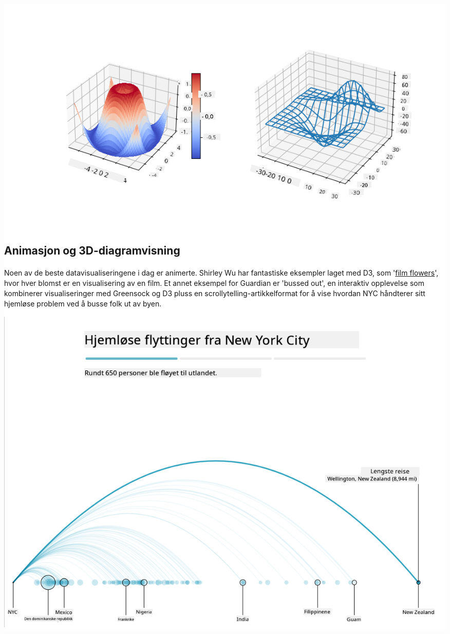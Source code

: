 ![3d plott](../../../../translated_images/3d.0cec12bcc60f0ce7284c63baed1411a843e24716f7d7425de878715ebad54a15.no.png)

## Animasjon og 3D-diagramvisning

Noen av de beste datavisualiseringene i dag er animerte. Shirley Wu har fantastiske eksempler laget med D3, som '[film flowers](http://bl.ocks.org/sxywu/raw/d612c6c653fb8b4d7ff3d422be164a5d/)', hvor hver blomst er en visualisering av en film. Et annet eksempel for Guardian er 'bussed out', en interaktiv opplevelse som kombinerer visualiseringer med Greensock og D3 pluss en scrollytelling-artikkelformat for å vise hvordan NYC håndterer sitt hjemløse problem ved å busse folk ut av byen.

![bussing](../../../../translated_images/busing.7b9e3b41cd4b981c6d63922cd82004cc1cf18895155536c1d98fcc0999bdd23e.no.png)
